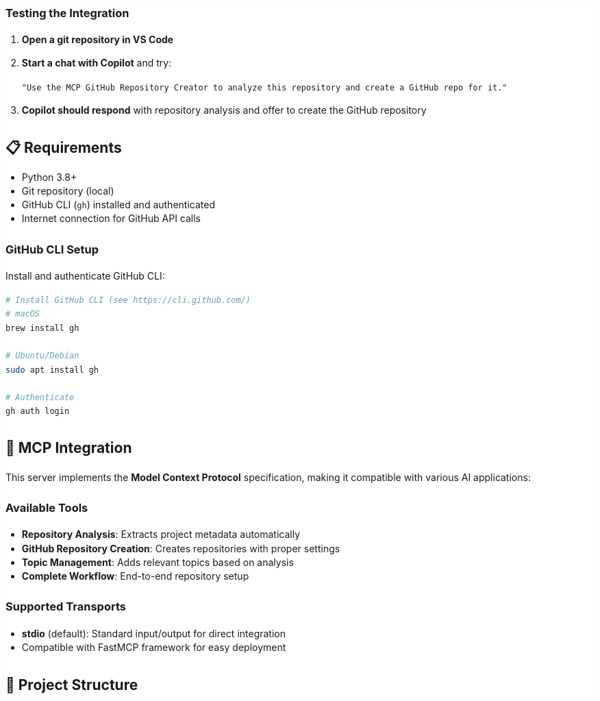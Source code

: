 ### Testing the Integration

1. **Open a git repository in VS Code**
2. **Start a chat with Copilot** and try:

   ```
   "Use the MCP GitHub Repository Creator to analyze this repository and create a GitHub repo for it."
   ```

3. **Copilot should respond** with repository analysis and offer to create the GitHub repository

## 📋 Requirements

- Python 3.8+
- Git repository (local)
- GitHub CLI (`gh`) installed and authenticated
- Internet connection for GitHub API calls

### GitHub CLI Setup

Install and authenticate GitHub CLI:

```bash
# Install GitHub CLI (see https://cli.github.com/)
# macOS
brew install gh

# Ubuntu/Debian
sudo apt install gh

# Authenticate
gh auth login
```

## 🔧 MCP Integration

This server implements the **Model Context Protocol** specification, making it compatible with various AI applications:

### Available Tools

- **Repository Analysis**: Extracts project metadata automatically
- **GitHub Repository Creation**: Creates repositories with proper settings
- **Topic Management**: Adds relevant topics based on analysis
- **Complete Workflow**: End-to-end repository setup

### Supported Transports

- **stdio** (default): Standard input/output for direct integration
- Compatible with FastMCP framework for easy deployment

## 📁 Project Structure
